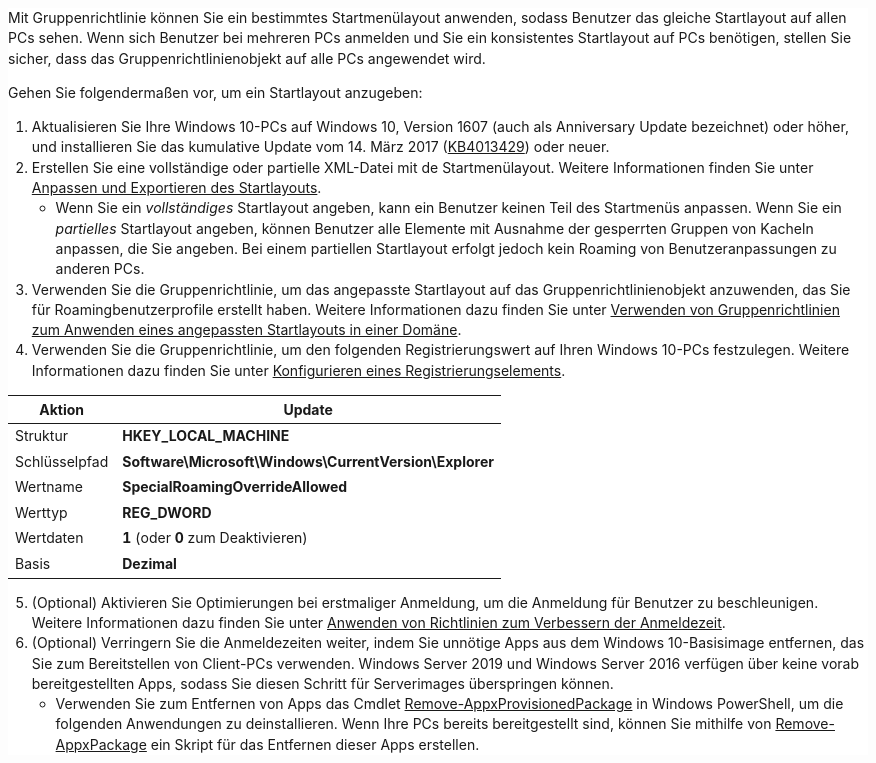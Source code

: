 Mit Gruppenrichtlinie können Sie ein bestimmtes Startmenülayout anwenden, sodass Benutzer das gleiche Startlayout auf allen PCs sehen. Wenn sich Benutzer bei mehreren PCs anmelden und Sie ein konsistentes Startlayout auf PCs benötigen, stellen Sie sicher, dass das Gruppenrichtlinienobjekt auf alle PCs angewendet wird.

Gehen Sie folgendermaßen vor, um ein Startlayout anzugeben:

1. Aktualisieren Sie Ihre Windows 10-PCs auf Windows 10, Version 1607 (auch als Anniversary Update bezeichnet) oder höher, und installieren Sie das kumulative Update vom 14. März 2017 ([KB4013429](https://support.microsoft.com/kb/4013429)) oder neuer.
2. Erstellen Sie eine vollständige oder partielle XML-Datei mit de Startmenülayout. Weitere Informationen finden Sie unter [Anpassen und Exportieren des Startlayouts](https://docs.microsoft.com/windows/configuration/customize-and-export-start-layout).
    * Wenn Sie ein *vollständiges* Startlayout angeben, kann ein Benutzer keinen Teil des Startmenüs anpassen. Wenn Sie ein *partielles* Startlayout angeben, können Benutzer alle Elemente mit Ausnahme der gesperrten Gruppen von Kacheln anpassen, die Sie angeben. Bei einem partiellen Startlayout erfolgt jedoch kein Roaming von Benutzeranpassungen zu anderen PCs.
3. Verwenden Sie die Gruppenrichtlinie, um das angepasste Startlayout auf das Gruppenrichtlinienobjekt anzuwenden, das Sie für Roamingbenutzerprofile erstellt haben. Weitere Informationen dazu finden Sie unter [Verwenden von Gruppenrichtlinien zum Anwenden eines angepassten Startlayouts in einer Domäne](https://docs.microsoft.com/windows/configuration/customize-windows-10-start-screens-by-using-group-policy#bkmk-domaingpodeployment).
4. Verwenden Sie die Gruppenrichtlinie, um den folgenden Registrierungswert auf Ihren Windows 10-PCs festzulegen. Weitere Informationen dazu finden Sie unter [Konfigurieren eines Registrierungselements](<https://docs.microsoft.com/previous-versions/windows/it-pro/windows-server-2008-R2-and-2008/cc753092(v=ws.11)>).

| **Aktion**   | **Update**                  |
| ------------ | ------------                |
| Struktur         | **HKEY_LOCAL_MACHINE**      |
| Schlüsselpfad     | **Software\Microsoft\Windows\CurrentVersion\Explorer** |
| Wertname   | **SpecialRoamingOverrideAllowed** |
| Werttyp   | **REG_DWORD**               |
| Wertdaten   | **1** (oder **0** zum Deaktivieren) |
| Basis         | **Dezimal**                 |

5. (Optional) Aktivieren Sie Optimierungen bei erstmaliger Anmeldung, um die Anmeldung für Benutzer zu beschleunigen. Weitere Informationen dazu finden Sie unter [Anwenden von Richtlinien zum Verbessern der Anmeldezeit](https://docs.microsoft.com/windows/client-management/mandatory-user-profile#apply-policies-to-improve-sign-in-time).
6. (Optional) Verringern Sie die Anmeldezeiten weiter, indem Sie unnötige Apps aus dem Windows 10-Basisimage entfernen, das Sie zum Bereitstellen von Client-PCs verwenden. Windows Server 2019 und Windows Server 2016 verfügen über keine vorab bereitgestellten Apps, sodass Sie diesen Schritt für Serverimages überspringen können.
    - Verwenden Sie zum Entfernen von Apps das Cmdlet [Remove-AppxProvisionedPackage](https://docs.microsoft.com/powershell/module/dism/remove-appxprovisionedpackage?view=win10-ps) in Windows PowerShell, um die folgenden Anwendungen zu deinstallieren. Wenn Ihre PCs bereits bereitgestellt sind, können Sie mithilfe von [Remove-AppxPackage](https://docs.microsoft.com/powershell/module/appx/remove-appxpackage?view=win10-ps) ein Skript für das Entfernen dieser Apps erstellen.
    